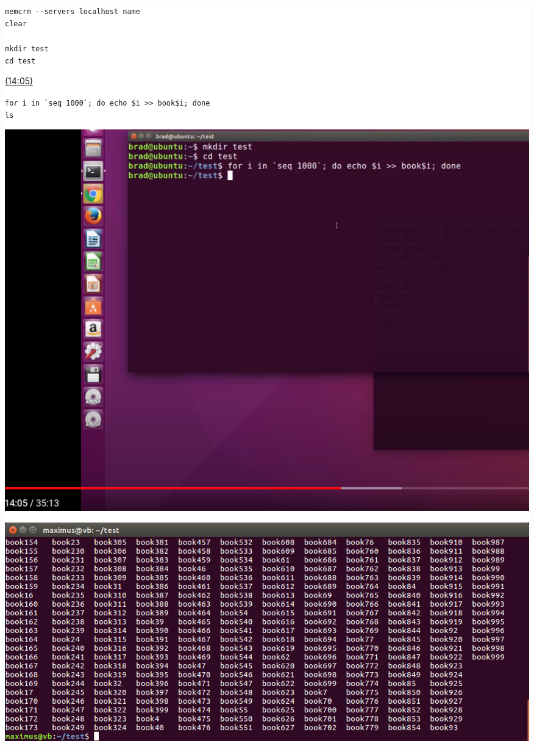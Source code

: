 	memcrm --servers localhost name
	clear

	mkdir test
	cd test

[(14:05)]( https://youtu.be/7MLXuG83Fsw?t=845 )

	for i in `seq 1000`; do echo $i >> book$i; done
	ls

![screenshot of sample]( https://github.com/mslobodyanyuk/memcached_traversy_media/blob/main/public/images/17.png )
	
![screenshot of sample]( https://github.com/mslobodyanyuk/memcached_traversy_media/blob/main/public/images/18.png )
